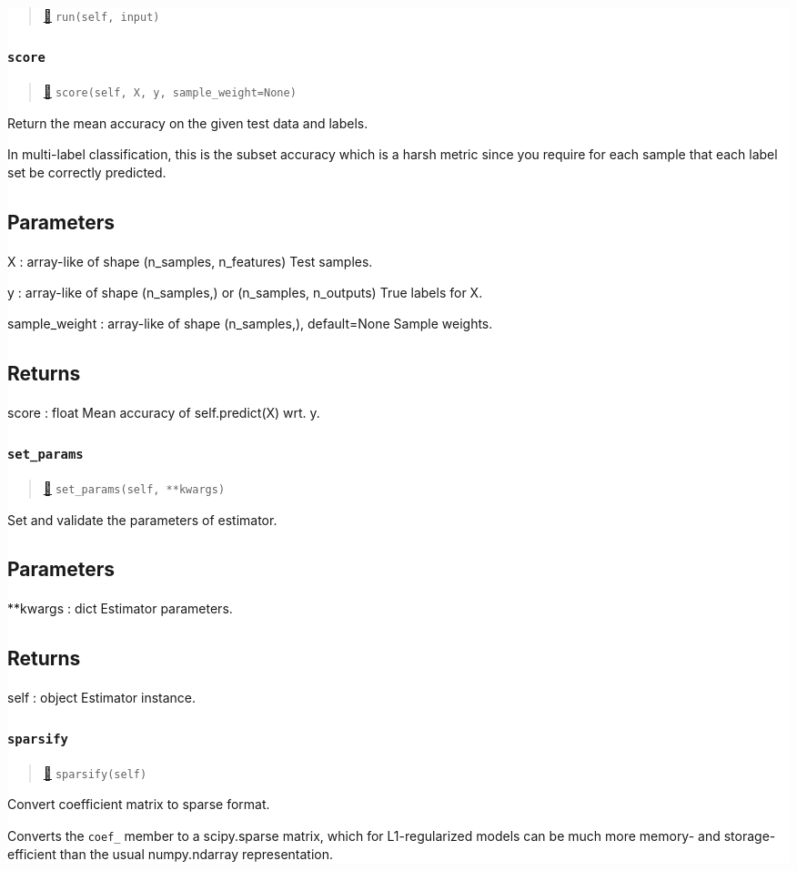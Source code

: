 > [📝](https://github.com/autogoal/autogoal/blob/main/autogoal/contrib/sklearn/_generated.py#L808)
> `run(self, input)`

### `score`

> [📝](/usr/local/lib/python3.6/dist-packages/sklearn/base.py#L344)
> `score(self, X, y, sample_weight=None)`

Return the mean accuracy on the given test data and labels.

In multi-label classification, this is the subset accuracy
which is a harsh metric since you require for each sample that
each label set be correctly predicted.

Parameters
----------
X : array-like of shape (n_samples, n_features)
    Test samples.

y : array-like of shape (n_samples,) or (n_samples, n_outputs)
    True labels for X.

sample_weight : array-like of shape (n_samples,), default=None
    Sample weights.

Returns
-------
score : float
    Mean accuracy of self.predict(X) wrt. y.
### `set_params`

> [📝](/usr/local/lib/python3.6/dist-packages/sklearn/linear_model/_stochastic_gradient.py#L101)
> `set_params(self, **kwargs)`

Set and validate the parameters of estimator.

Parameters
----------
**kwargs : dict
    Estimator parameters.

Returns
-------
self : object
    Estimator instance.
### `sparsify`

> [📝](/usr/local/lib/python3.6/dist-packages/sklearn/linear_model/_base.py#L343)
> `sparsify(self)`

Convert coefficient matrix to sparse format.

Converts the ``coef_`` member to a scipy.sparse matrix, which for
L1-regularized models can be much more memory- and storage-efficient
than the usual numpy.ndarray representation.
